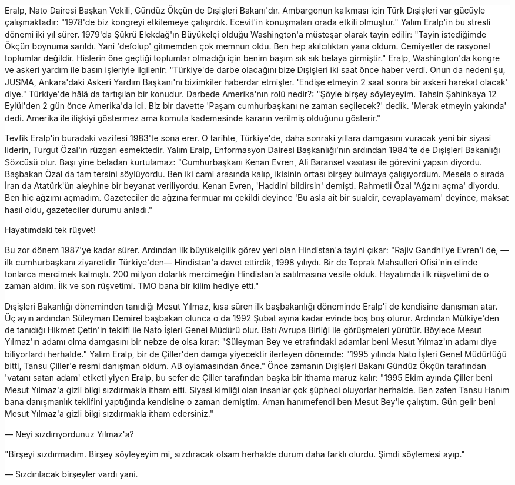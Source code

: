   Eralp, Nato Dairesi Başkan Vekili, Gündüz Ökçün de Dışişleri Bakanı'dır. Ambargonun kalkması için Türk Dışişleri var gücüyle çalışmaktadır: "1978'de biz kongreyi etkilemeye çalışırdık. Ecevit'in konuşmaları orada etkili olmuştur." Yalım Eralp'in bu stresli dönemi iki yıl sürer. 1979'da Şükrü Elekdağ'ın Büyükelçi olduğu Washington'a müsteşar olarak tayin edilir: "Tayin istediğimde Ökçün boynuma sarıldı. Yani 'defolup' gitmemden çok memnun oldu. Ben hep akılcılıktan yana oldum. Cemiyetler de rasyonel toplumlar değildir. Hislerin öne geçtiği toplumlar olmadığı için benim başım sık sık belaya girmiştir." Eralp, Washington'da kongre ve askeri yardım ile basın işleriyle ilgilenir: "Türkiye'de darbe olacağını bize Dışişleri iki saat önce haber verdi. Onun da nedeni şu, JUSMA, Ankara'daki Askeri Yardım Başkanı'nı bizimkiler haberdar etmişler. 'Endişe etmeyin 2 saat sonra bir askeri harekat olacak' diye." Türkiye'de hâlâ da tartışılan bir konudur. Darbede Amerika'nın rolü nedir?: "Şöyle birşey söyleyeyim. Tahsin Şahinkaya 12 Eylül'den 2 gün önce Amerika'da idi. Biz bir davette 'Paşam cumhurbaşkanı ne zaman seçilecek?' dedik. 'Merak etmeyin yakında' dedi. Amerika ile ilişkiyi göstermez ama komuta kademesinde kararın verilmiş olduğunu gösterir."
 </p>
 <p class="metin">
  Tevfik Eralp'in buradaki vazifesi 1983'te sona erer. O tarihte, Türkiye'de, daha sonraki yıllara damgasını vuracak yeni bir siyasi liderin, Turgut Özal'ın rüzgarı esmektedir. Yalım Eralp, Enformasyon Dairesi Başkanlığı'nın ardından 1984'te de Dışişleri Bakanlığı Sözcüsü olur. Başı yine beladan kurtulamaz: "Cumhurbaşkanı Kenan Evren, Ali Baransel vasıtası ile görevini yapsın diyordu. Başbakan Özal da tam tersini söylüyordu. Ben iki cami arasında kalıp, ikisinin ortası birşey bulmaya çalışıyordum. Mesela o sırada İran da Atatürk'ün aleyhine bir beyanat veriliyordu. Kenan Evren, 'Haddini bildirsin' demişti. Rahmetli Özal 'Ağzını açma' diyordu. Ben hiç ağzımı açmadım. Gazeteciler de ağzına fermuar mı çekildi deyince 'Bu asla ait bir sualdir, cevaplayamam' deyince, maksat hasıl oldu, gazeteciler durumu anladı."
 </p>
 <p class="metin">
  Hayatımdaki tek rüşvet!
 </p>
 <p class="metin">
  Bu zor dönem 1987'ye kadar sürer. Ardından ilk büyükelçilik görev yeri olan Hindistan'a tayini çıkar: "Rajiv Gandhi'ye Evren'i de, —ilk cumhurbaşkanı ziyaretidir Türkiye'den— Hindistan'a davet ettirdik, 1998 yılıydı. Bir de Toprak Mahsulleri Ofisi'nin elinde tonlarca mercimek kalmıştı. 200 milyon dolarlık mercimeğin Hindistan'a satılmasına vesile olduk. Hayatımda ilk rüşvetimi de o zaman aldım. İlk ve son rüşvetimi. TMO bana bir kilim hediye etti."
 </p>
 <p class="metin">
  Dışişleri Bakanlığı döneminden tanıdığı Mesut Yılmaz, kısa süren ilk başbakanlığı döneminde Eralp'i de kendisine danışman atar. Üç ayın ardından Süleyman Demirel başbakan olunca o da 1992 Şubat ayına kadar evinde boş boş oturur. Ardından Mülkiye'den de tanıdığı Hikmet Çetin'in teklifi ile Nato İşleri Genel Müdürü olur. Batı Avrupa Birliği ile görüşmeleri yürütür. Böylece Mesut Yılmaz'ın adamı olma damgasını bir nebze de olsa kırar: "Süleyman Bey ve etrafındaki adamlar beni Mesut Yılmaz'ın adamı diye biliyorlardı herhalde." Yalım Eralp, bir de Çiller'den damga yiyecektir ilerleyen dönemde: "1995 yılında Nato İşleri Genel Müdürlüğü bitti, Tansu Çiller'e resmi danışman oldum. AB oylamasından önce." Önce zamanın Dışişleri Bakanı Gündüz Ökçün tarafından 'vatanı satan adam' etiketi yiyen Eralp, bu sefer de Çiller tarafından başka bir ithama maruz kalır: "1995 Ekim ayında Çiller beni Mesut Yılmaz'a gizli bilgi sızdırmakla itham etti. Siyasi kimliği olan insanlar çok şüpheci oluyorlar herhalde. Ben zaten Tansu Hanım bana danışmanlık teklifini yaptığında kendisine o zaman demiştim. Aman hanımefendi ben Mesut Bey'le çalıştım. Gün gelir beni Mesut Yılmaz'a gizli bilgi sızdırmakla itham edersiniz."
 </p>
 <p class="metin">
  — Neyi sızdırıyordunuz Yılmaz'a?
 </p>
 <p class="metin">
  "Birşeyi sızdırmadım. Birşey söyleyeyim mi, sızdıracak olsam herhalde durum daha farklı olurdu. Şimdi söylemesi ayıp."
 </p>
 <p class="metin">
  — Sızdırılacak birşeyler vardı yani.
 </p>
 <p class="metin">